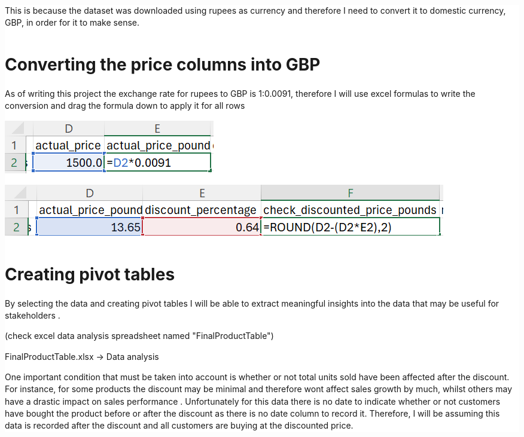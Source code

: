
This is because the dataset was downloaded using rupees as currency and therefore I need to convert it to domestic
currency, GBP, in order for it to make sense. 

# Converting the price columns into GBP 

As of writing this project the exchange rate for rupees to GBP is 1:0.0091, therefore I will use excel formulas
to write the conversion and drag the formula down to apply it for all rows

![Image Alt](https://github.com/CyrilDoce/Project-Data-analyst/blob/main/Images/convertingColumn1.png)

![Image Alt](https://github.com/CyrilDoce/Project-Data-analyst/blob/main/Images/convertingColumn2.png)

# Creating pivot tables

By selecting the data and creating pivot tables I will be able to extract meaningful insights into the data that
may be useful for stakeholders .

(check excel data analysis spreadsheet named "FinalProductTable")

FinalProductTable.xlsx -> Data analysis

One important condition that must be taken into account is whether or not total units sold have been affected after the discount. For instance, for some products the discount may be minimal and therefore wont affect sales growth by much, whilst others may have a drastic impact on sales performance . Unfortunately for this data there is no date to indicate whether or not customers have bought the product before or after the discount as there is no date column to record it. Therefore, I will be assuming this data is recorded after the discount and all customers are buying at the discounted price.
